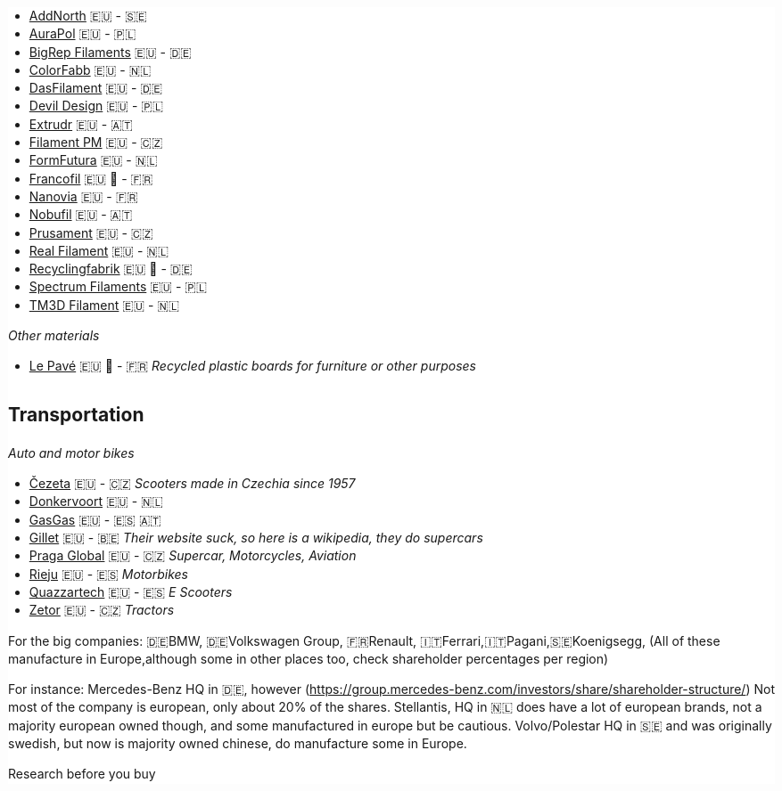 - [AddNorth](https://addnorth.com/) 🇪🇺 - 🇸🇪
- [AuraPol](https://www.aurapol.com/) 🇪🇺 - 🇵🇱
- [BigRep Filaments](https://bigrep.com/filaments/) 🇪🇺 - 🇩🇪
- [ColorFabb](https://colorfabb.com) 🇪🇺 - 🇳🇱
- [DasFilament](https://www.dasfilament.de/) 🇪🇺 - 🇩🇪
- [Devil Design](https://devildesign.com/en/) 🇪🇺 - 🇵🇱
- [Extrudr](https://www.extrudr.com/shop-eu/) 🇪🇺 - 🇦🇹
- [Filament PM](https://www.filament-pm.com/) 🇪🇺 - 🇨🇿
- [FormFutura](https://formfutura.com/) 🇪🇺 - 🇳🇱
- [Francofil](https://francofil.fr/en/) 🇪🇺 🌱 - 🇫🇷
- [Nanovia](https://nanovia.tech/en/cat/filament-en/) 🇪🇺 - 🇫🇷
- [Nobufil](https://www.nobufil.com/) 🇪🇺 - 🇦🇹
- [Prusament](https://www.prusa3d.com/category/prusament/) 🇪🇺 - 🇨🇿
- [Real Filament](https://real-filament.com/) 🇪🇺 - 🇳🇱
- [Recyclingfabrik](https://www.recyclingfabrik.com/) 🇪🇺 🌱 - 🇩🇪
- [Spectrum Filaments](https://spectrumfilaments.com/en/) 🇪🇺 - 🇵🇱
- [TM3D Filament](https://tm3dfilament.nl/) 🇪🇺 - 🇳🇱



_Other materials_

- [Le Pavé](https://www.le-pave.com) 🇪🇺 🌱 - 🇫🇷 _Recycled plastic boards for furniture or other purposes_


## Transportation

_Auto and motor bikes_


- [Čezeta](https://cezeta.com/) 🇪🇺 - 🇨🇿 _Scooters made in Czechia since 1957_
- [Donkervoort](https://www.donkervoort.com/en/) 🇪🇺 - 🇳🇱
- [GasGas](https://www.gasgas.com) 🇪🇺 - 🇪🇸 🇦🇹
- [Gillet](https://en.wikipedia.org/wiki/Gillet) 🇪🇺 - 🇧🇪 _Their website suck, so here is a wikipedia, they do supercars_
- [Praga Global](https://pragaglobal.com/) 🇪🇺 - 🇨🇿 _Supercar, Motorcycles, Aviation_
- [Rieju](https://www.rieju.es) 🇪🇺 - 🇪🇸 _Motorbikes_
- [Quazzartech](https://quazzartech.com/) 🇪🇺 - 🇪🇸 _E Scooters_
- [Zetor](https://www.zetor.com/) 🇪🇺 - 🇨🇿 _Tractors_
  

For the big companies: 
🇩🇪BMW, 🇩🇪Volkswagen Group, 🇫🇷Renault, 🇮🇹Ferrari,🇮🇹Pagani,🇸🇪Koenigsegg,
 (All of these manufacture in Europe,although some in other places too, check shareholder percentages per region)

For instance:
Mercedes-Benz HQ in 🇩🇪, however (https://group.mercedes-benz.com/investors/share/shareholder-structure/) Not most of the company is european, only about 20% of the shares.
Stellantis, HQ in 🇳🇱 does have a lot of european brands, not a majority european owned though, and some manufactured in europe but be cautious.
Volvo/Polestar HQ in 🇸🇪 and was originally swedish, but now is majority owned chinese, do manufacture some in Europe.

Research before you buy
